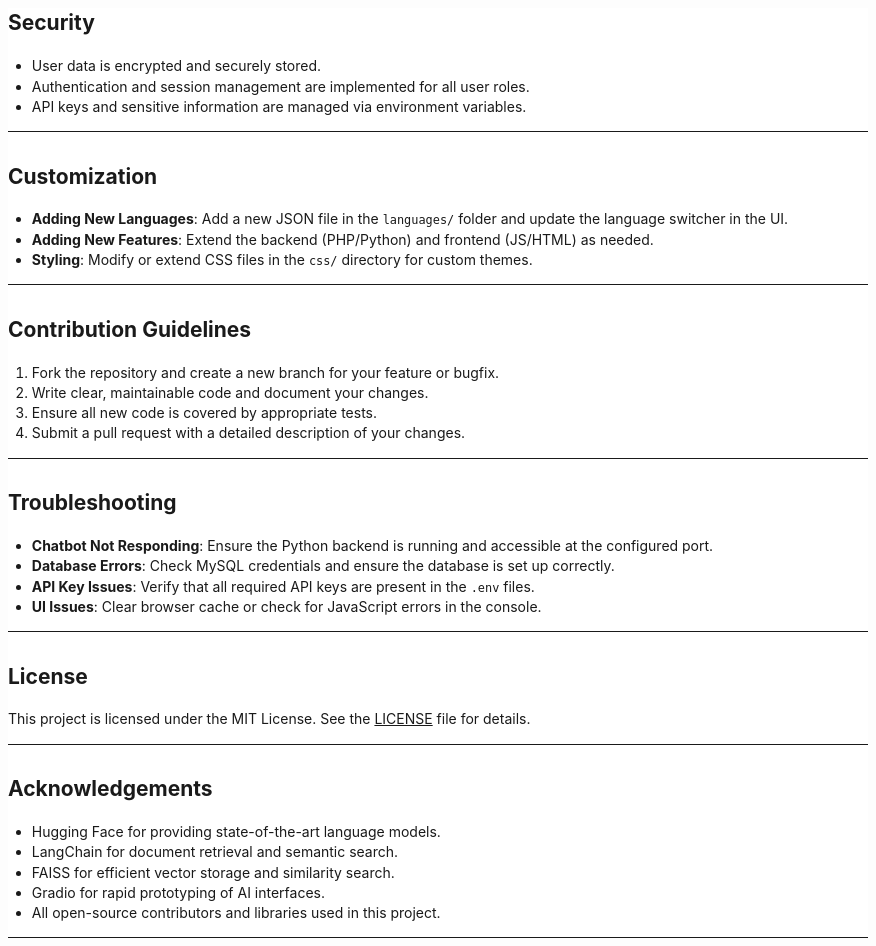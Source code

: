 
## Security

- User data is encrypted and securely stored.
- Authentication and session management are implemented for all user roles.
- API keys and sensitive information are managed via environment variables.

---

## Customization

- **Adding New Languages**: Add a new JSON file in the `languages/` folder and update the language switcher in the UI.
- **Adding New Features**: Extend the backend (PHP/Python) and frontend (JS/HTML) as needed.
- **Styling**: Modify or extend CSS files in the `css/` directory for custom themes.

---

## Contribution Guidelines

1. Fork the repository and create a new branch for your feature or bugfix.
2. Write clear, maintainable code and document your changes.
3. Ensure all new code is covered by appropriate tests.
4. Submit a pull request with a detailed description of your changes.

---

## Troubleshooting

- **Chatbot Not Responding**: Ensure the Python backend is running and accessible at the configured port.
- **Database Errors**: Check MySQL credentials and ensure the database is set up correctly.
- **API Key Issues**: Verify that all required API keys are present in the `.env` files.
- **UI Issues**: Clear browser cache or check for JavaScript errors in the console.

---

## License

This project is licensed under the MIT License. See the [LICENSE](LICENSE) file for details.

---

## Acknowledgements

- Hugging Face for providing state-of-the-art language models.
- LangChain for document retrieval and semantic search.
- FAISS for efficient vector storage and similarity search.
- Gradio for rapid prototyping of AI interfaces.
- All open-source contributors and libraries used in this project.

---
